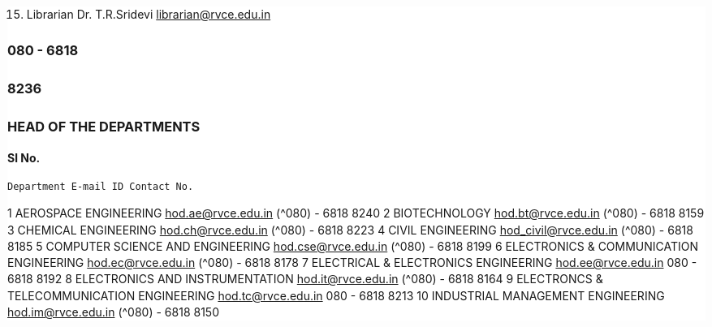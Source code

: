 15. Librarian Dr. T.R.Sridevi librarian@rvce.edu.in

### 080 - 6818

### 8236

### HEAD OF THE DEPARTMENTS

**Sl
No.**

```
Department E-mail ID Contact No.
```

1 AEROSPACE ENGINEERING hod.ae@rvce.edu.in (^080) - 6818 8240
2 BIOTECHNOLOGY hod.bt@rvce.edu.in (^080) - 6818 8159
3 CHEMICAL ENGINEERING hod.ch@rvce.edu.in (^080) - 6818 8223
4 CIVIL ENGINEERING hod_civil@rvce.edu.in (^080) - 6818 8185
5 COMPUTER SCIENCE AND ENGINEERING hod.cse@rvce.edu.in (^080) - 6818 8199
6 ELECTRONICS & COMMUNICATION ENGINEERING hod.ec@rvce.edu.in (^080) - 6818 8178
7 ELECTRICAL & ELECTRONICS
ENGINEERING
hod.ee@rvce.edu.in
080 - 6818 8192
8 ELECTRONICS AND INSTRUMENTATION hod.it@rvce.edu.in (^080) - 6818 8164
9 ELECTRONCS & TELECOMMUNICATION
ENGINEERING
hod.tc@rvce.edu.in
080 - 6818 8213
10 INDUSTRIAL MANAGEMENT ENGINEERING hod.im@rvce.edu.in (^080) - 6818 8150
